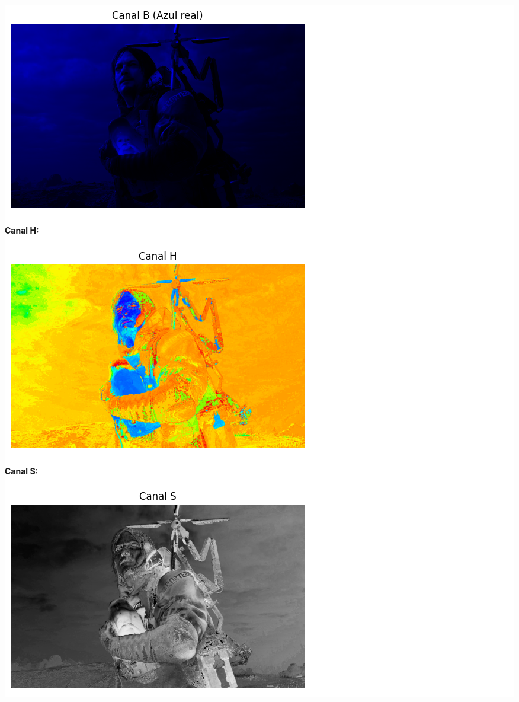 ![Imagen con Contornos](https://github.com/JuanDanielRamirezMojica/computacion-visual/blob/main/2025-04-21_taller_imagen_matriz_pixeles/python/images/Canal%20B3.png?raw=true)

**Canal H:**


![Imagen con Contornos](https://github.com/JuanDanielRamirezMojica/computacion-visual/blob/main/2025-04-21_taller_imagen_matriz_pixeles/python/images/Canal%20H.png?raw=true)

**Canal S:**

![Imagen con Contornos](https://github.com/JuanDanielRamirezMojica/computacion-visual/blob/main/2025-04-21_taller_imagen_matriz_pixeles/python/images/Canal%20S.png?raw=true)
